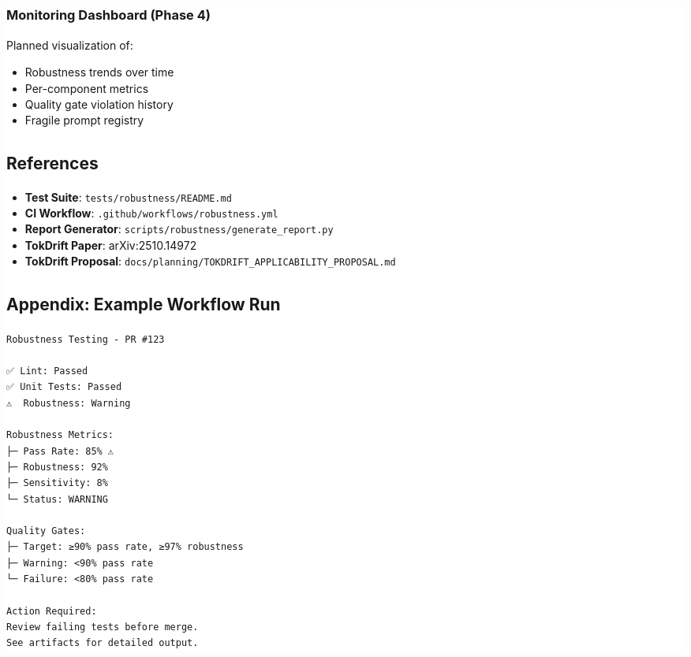 ### Monitoring Dashboard (Phase 4)

Planned visualization of:
- Robustness trends over time
- Per-component metrics
- Quality gate violation history
- Fragile prompt registry

## References

- **Test Suite**: `tests/robustness/README.md`
- **CI Workflow**: `.github/workflows/robustness.yml`
- **Report Generator**: `scripts/robustness/generate_report.py`
- **TokDrift Paper**: arXiv:2510.14972
- **TokDrift Proposal**: `docs/planning/TOKDRIFT_APPLICABILITY_PROPOSAL.md`

## Appendix: Example Workflow Run

```
Robustness Testing - PR #123

✅ Lint: Passed
✅ Unit Tests: Passed
⚠️  Robustness: Warning

Robustness Metrics:
├─ Pass Rate: 85% ⚠️
├─ Robustness: 92%
├─ Sensitivity: 8%
└─ Status: WARNING

Quality Gates:
├─ Target: ≥90% pass rate, ≥97% robustness
├─ Warning: <90% pass rate
└─ Failure: <80% pass rate

Action Required:
Review failing tests before merge.
See artifacts for detailed output.
```
